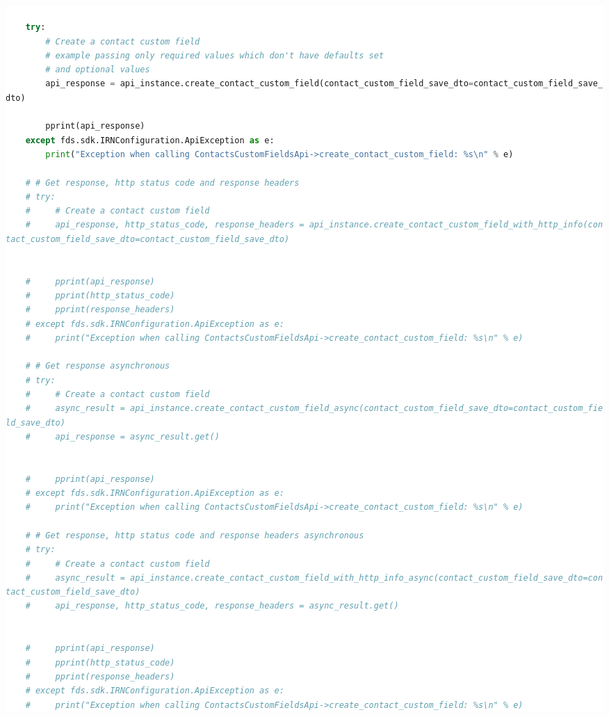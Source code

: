 ```python

    try:
        # Create a contact custom field
        # example passing only required values which don't have defaults set
        # and optional values
        api_response = api_instance.create_contact_custom_field(contact_custom_field_save_dto=contact_custom_field_save_dto)

        pprint(api_response)
    except fds.sdk.IRNConfiguration.ApiException as e:
        print("Exception when calling ContactsCustomFieldsApi->create_contact_custom_field: %s\n" % e)

    # # Get response, http status code and response headers
    # try:
    #     # Create a contact custom field
    #     api_response, http_status_code, response_headers = api_instance.create_contact_custom_field_with_http_info(contact_custom_field_save_dto=contact_custom_field_save_dto)


    #     pprint(api_response)
    #     pprint(http_status_code)
    #     pprint(response_headers)
    # except fds.sdk.IRNConfiguration.ApiException as e:
    #     print("Exception when calling ContactsCustomFieldsApi->create_contact_custom_field: %s\n" % e)

    # # Get response asynchronous
    # try:
    #     # Create a contact custom field
    #     async_result = api_instance.create_contact_custom_field_async(contact_custom_field_save_dto=contact_custom_field_save_dto)
    #     api_response = async_result.get()


    #     pprint(api_response)
    # except fds.sdk.IRNConfiguration.ApiException as e:
    #     print("Exception when calling ContactsCustomFieldsApi->create_contact_custom_field: %s\n" % e)

    # # Get response, http status code and response headers asynchronous
    # try:
    #     # Create a contact custom field
    #     async_result = api_instance.create_contact_custom_field_with_http_info_async(contact_custom_field_save_dto=contact_custom_field_save_dto)
    #     api_response, http_status_code, response_headers = async_result.get()


    #     pprint(api_response)
    #     pprint(http_status_code)
    #     pprint(response_headers)
    # except fds.sdk.IRNConfiguration.ApiException as e:
    #     print("Exception when calling ContactsCustomFieldsApi->create_contact_custom_field: %s\n" % e)

```
